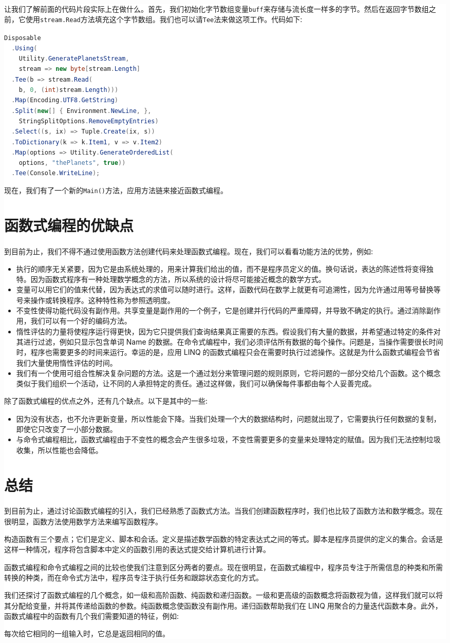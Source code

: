 让我们了解前面的代码片段实际上在做什么。首先，我们初始化字节数组变量`buff`来存储与流长度一样多的字节。然后在返回字节数组之前，它使用`stream.Read`方法填充这个字节数组。我们也可以请`Tee`法来做这项工作。代码如下:

```cs
Disposable 
  .Using( 
    Utility.GeneratePlanetsStream, 
    stream => new byte[stream.Length] 
  .Tee(b => stream.Read( 
    b, 0, (int)stream.Length))) 
  .Map(Encoding.UTF8.GetString) 
  .Split(new[] { Environment.NewLine, }, 
    StringSplitOptions.RemoveEmptyEntries) 
  .Select((s, ix) => Tuple.Create(ix, s)) 
  .ToDictionary(k => k.Item1, v => v.Item2) 
  .Map(options => Utility.GenerateOrderedList( 
    options, "thePlanets", true)) 
  .Tee(Console.WriteLine);  

```

现在，我们有了一个新的`Main()`方法，应用方法链来接近函数式编程。

# 函数式编程的优缺点

到目前为止，我们不得不通过使用函数方法创建代码来处理函数式编程。现在，我们可以看看功能方法的优势，例如:

*   执行的顺序无关紧要，因为它是由系统处理的，用来计算我们给出的值，而不是程序员定义的值。换句话说，表达的陈述性将变得独特。因为函数式程序有一种处理数学概念的方法，所以系统的设计将尽可能接近概念的数学方式。
*   变量可以用它们的值来代替，因为表达式的求值可以随时进行。这样，函数代码在数学上就更有可追溯性，因为允许通过用等号替换等号来操作或转换程序。这种特性称为参照透明度。
*   不变性使得功能代码没有副作用。共享变量是副作用的一个例子，它是创建并行代码的严重障碍，并导致不确定的执行。通过消除副作用，我们可以有一个好的编码方法。
*   惰性评估的力量将使程序运行得更快，因为它只提供我们查询结果真正需要的东西。假设我们有大量的数据，并希望通过特定的条件对其进行过滤，例如只显示包含单词 Name 的数据。在命令式编程中，我们必须评估所有数据的每个操作。问题是，当操作需要很长时间时，程序也需要更多的时间来运行。幸运的是，应用 LINQ 的函数式编程只会在需要时执行过滤操作。这就是为什么函数式编程会节省我们大量使用惰性评估的时间。
*   我们有一个使用可组合性解决复杂问题的方法。这是一个通过划分来管理问题的规则原则，它将问题的一部分交给几个函数。这个概念类似于我们组织一个活动，让不同的人承担特定的责任。通过这样做，我们可以确保每件事都由每个人妥善完成。

除了函数式编程的优点之外，还有几个缺点。以下是其中的一些:

*   因为没有状态，也不允许更新变量，所以性能会下降。当我们处理一个大的数据结构时，问题就出现了，它需要执行任何数据的复制，即使它只改变了一小部分数据。
*   与命令式编程相比，函数式编程由于不变性的概念会产生很多垃圾，不变性需要更多的变量来处理特定的赋值。因为我们无法控制垃圾收集，所以性能也会降低。

# 总结

到目前为止，通过讨论函数式编程的引入，我们已经熟悉了函数式方法。当我们创建函数程序时，我们也比较了函数方法和数学概念。现在很明显，函数方法使用数学方法来编写函数程序。

构造函数有三个要点；它们是定义、脚本和会话。定义是描述数学函数的特定表达式之间的等式。脚本是程序员提供的定义的集合。会话是这样一种情况，程序将包含脚本中定义的函数引用的表达式提交给计算机进行计算。

函数式编程和命令式编程之间的比较也使我们注意到区分两者的要点。现在很明显，在函数式编程中，程序员专注于所需信息的种类和所需转换的种类，而在命令式方法中，程序员专注于执行任务和跟踪状态变化的方式。

我们还探讨了函数式编程的几个概念，如一级和高阶函数、纯函数和递归函数。一级和更高级的函数概念将函数视为值，这样我们就可以将其分配给变量，并将其传递给函数的参数。纯函数概念使函数没有副作用。递归函数帮助我们在 LINQ 用聚合的力量迭代函数本身。此外，函数式编程中的函数有几个我们需要知道的特征，例如:

每次给它相同的一组输入时，它总是返回相同的值。
